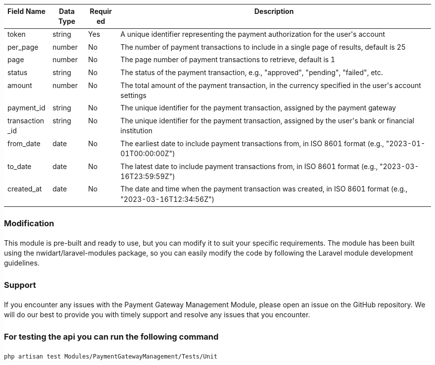 | Field Name     | Data Type | Required | Description                                                                                                   |
|----------------|-----------|----------|---------------------------------------------------------------------------------------------------------------|
| token          | string    | Yes      | A unique identifier representing the payment authorization for the user's account                             |
| per_page       | number    | No       | The number of payment transactions to include in a single page of results, default is 25                      |
| page           | number    | No       | The page number of payment transactions to retrieve, default is 1                                             |
| status         | string    | No       | The status of the payment transaction, e.g., "approved", "pending", "failed", etc.                            |
| amount         | number    | No       | The total amount of the payment transaction, in the currency specified in the user's account settings         |
| payment_id     | string    | No       | The unique identifier for the payment transaction, assigned by the payment gateway                            |
| transaction_id | string    | No       | The unique identifier for the payment transaction, assigned by the user's bank or financial institution       |
| from_date      | date      | No       | The earliest date to include payment transactions from, in ISO 8601 format (e.g., "2023-01-01T00:00:00Z")     |
| to_date        | date      | No       | The latest date to include payment transactions from, in ISO 8601 format (e.g., "2023-03-16T23:59:59Z")       |
| created_at     | date      | No       | The date and time when the payment transaction was created, in ISO 8601 format (e.g., "2023-03-16T12:34:56Z") |


### Modification

This module is pre-built and ready to use, but you can modify it to suit your specific requirements. The module has been built using the nwidart/laravel-modules package, so you can easily modify the code by following the Laravel module development guidelines.

### Support
If you encounter any issues with the Payment Gateway Management Module, please open an issue on the GitHub repository. We will do our best to provide you with timely support and resolve any issues that you encounter.


### For testing the api you can run the following command


```bash
php artisan test Modules/PaymentGatewayManagement/Tests/Unit
```




